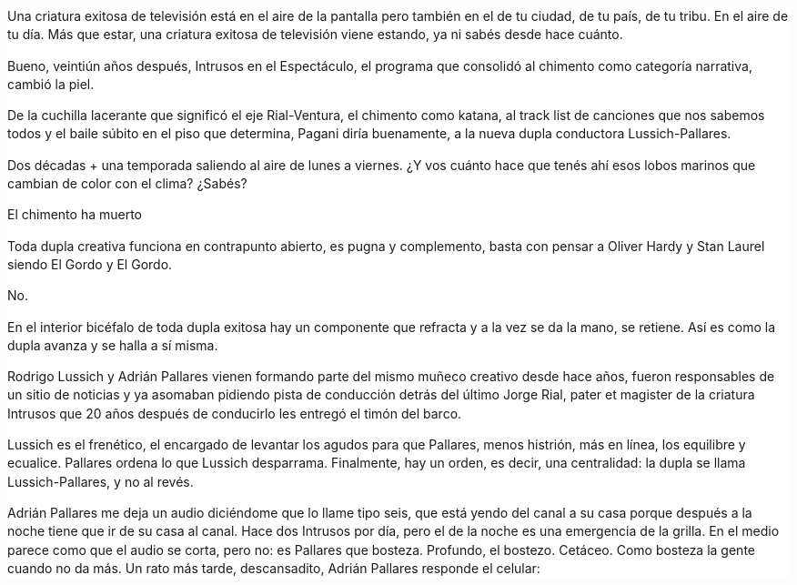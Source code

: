 


Una criatura exitosa de televisión está en el aire de la pantalla pero también en el de tu ciudad, de tu país, de tu tribu. En el aire de tu día. Más que estar, una criatura exitosa de televisión viene estando, ya ni sabés desde hace cuánto.




Bueno, veintiún años después, Intrusos en el Espectáculo, el programa que consolidó al chimento como categoría narrativa, cambió la piel.




De la cuchilla lacerante que significó el eje Rial-Ventura, el chimento como katana, al track list de canciones que nos sabemos todos y el baile súbito en el piso que determina, Pagani diría buenamente, a la nueva dupla conductora Lussich-Pallares.




Dos décadas + una temporada saliendo al aire de lunes a viernes. ¿Y vos cuánto hace que tenés ahí esos lobos marinos que cambian de color con el clima? ¿Sabés?




El chimento ha muerto




Toda dupla creativa funciona en contrapunto abierto, es pugna y complemento, basta con pensar a Oliver Hardy y Stan Laurel siendo El Gordo y El Gordo.




No.




En el interior bicéfalo de toda dupla exitosa hay un componente que refracta y a la vez se da la mano, se retiene. Así es como la dupla avanza y se halla a sí misma.




Rodrigo Lussich y Adrián Pallares vienen formando parte del mismo muñeco creativo desde hace años, fueron responsables de un sitio de noticias y ya asomaban pidiendo pista de conducción detrás del último Jorge Rial, pater et magister de la criatura Intrusos que 20 años después de conducirlo les entregó el timón del barco.




Lussich es el frenético, el encargado de levantar los agudos para que Pallares, menos histrión, más en línea, los equilibre y ecualice. Pallares ordena lo que Lussich desparrama. Finalmente, hay un orden, es decir, una centralidad: la dupla se llama Lussich-Pallares, y no al revés.




Adrián Pallares me deja un audio diciéndome que lo llame tipo seis, que está yendo del canal a su casa porque después a la noche tiene que ir de su casa al canal. Hace dos Intrusos por día, pero el de la noche es una emergencia de la grilla. En el medio parece como que el audio se corta, pero no: es Pallares que bosteza. Profundo, el bostezo. Cetáceo. Como bosteza la gente cuando no da más. Un rato más tarde, descansadito, Adrián Pallares responde el celular:
